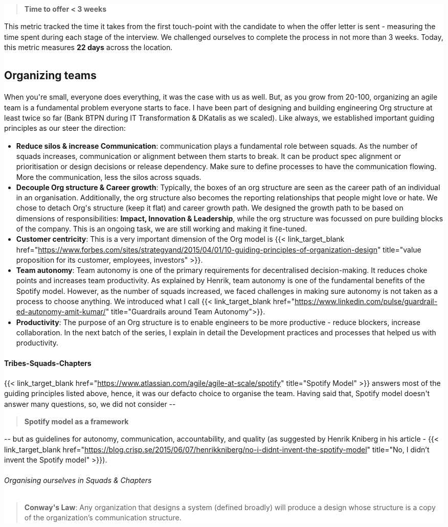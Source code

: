 > **Time to offer < 3 weeks**

This metric tracked the time it takes from the first touch-point with the candidate to when the offer letter is sent - measuring the time spent during each stage of the interview. We challenged ourselves to complete the process in not more than 3 weeks. Today, this metric measures **22 days** across the location.

## Organizing teams
When you're small, everyone does everything, it was the case with us as well. But, as you grow from 20-100, organizing an agile team is a fundamental problem everyone starts to face. I have been part of designing and building engineering Org structure at least twice so far (Bank BTPN during IT Transformation & DKatalis as we scaled). Like always, we established important guiding principles as our steer the direction:

- **Reduce silos & increase Communication**: communication plays a fundamental role between squads. As the number of squads increases, communication or alignment between them starts to break. It can be product spec alignment or prioritisation or design decisions or release dependency. Make sure to define processes to have the communication flowing. More the communication, less the silos across squads.
- **Decouple Org structure & Career growth**: Typically, the boxes of an org structure are seen as the career path of an individual in an organisation. Additionally, the org structure also becomes the reporting relationships that people might love or hate. We chose to detach Org's structure (keep it flat) and career growth path. We designed the growth path to be based on dimensions of responsibilities: **Impact, Innovation & Leadership**, while the org structure was focussed on pure building blocks of the company. This is an ongoing task, we are still working and making it fine-tuned.
- **Customer centricity**: This is a very important dimension of the Org model is {{< link_target_blank href="https://www.forbes.com/sites/strategyand/2015/04/01/10-guiding-principles-of-organization-design" title="value proposition for its customer, employees, investors" >}}. 
- **Team autonomy**: Team autonomy is one of the primary requirements for decentralised decision-making. It reduces choke points and increases team productivity. As explained by Henrik, team autonomy is one of the fundamental benefits of the Spotify model. However, as the number of squads increased, we faced challenges in making sure autonomy is not taken as a process to choose anything. We introduced what I call {{< link_target_blank href="https://www.linkedin.com/pulse/guardrail-ed-autonomy-amit-kumar/" title="Guardrails around Team Autonomy">}}.
- **Productivity**: The purpose of an Org structure is to enable engineers to be more productive - reduce blockers, increase collaboration. In the next batch of the series, I explain in detail the Development practices and processes that helped us with productivity.

#### Tribes-Squads-Chapters
{{< link_target_blank href="https://www.atlassian.com/agile/agile-at-scale/spotify" title="Spotify Model" >}} answers most of the guiding principles listed above, hence, it was our defacto choice to organise the team. Having said that, Spotify model doesn't answer many questions, so, we did not consider -- 

> **Spotify model as a framework**
 
-- but as guidelines for autonomy, communication, accountability, and quality (as suggested by Henrik Kniberg in his article - {{< link_target_blank href="https://blog.crisp.se/2015/06/07/henrikkniberg/no-i-didnt-invent-the-spotify-model" title="No, I didn’t invent the Spotify model" >}}). 

###### Organising ourselves in Squads & Chapters

> **Conway's Law**: Any organization that designs a system (defined broadly) will produce a design whose structure is a copy of the organization’s communication structure.
